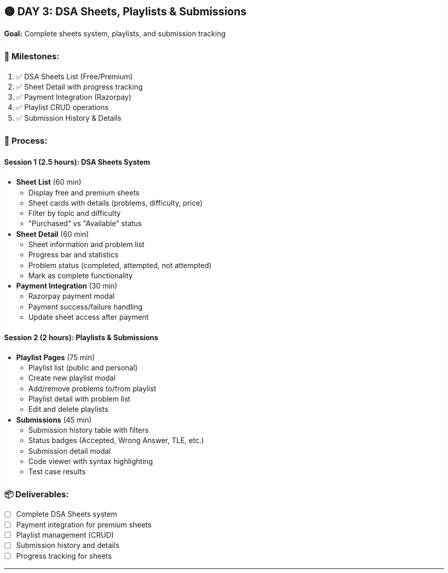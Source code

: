 ## 🟡 DAY 3: DSA Sheets, Playlists & Submissions

**Goal:** Complete sheets system, playlists, and submission tracking

### 🎯 Milestones:

1. ✅ DSA Sheets List (Free/Premium)
2. ✅ Sheet Detail with progress tracking
3. ✅ Payment Integration (Razorpay)
4. ✅ Playlist CRUD operations
5. ✅ Submission History & Details

### 🔨 Process:

#### Session 1 (2.5 hours): DSA Sheets System

- **Sheet List** (60 min)
  - Display free and premium sheets
  - Sheet cards with details (problems, difficulty, price)
  - Filter by topic and difficulty
  - "Purchased" vs "Available" status
- **Sheet Detail** (60 min)
  - Sheet information and problem list
  - Progress bar and statistics
  - Problem status (completed, attempted, not attempted)
  - Mark as complete functionality
- **Payment Integration** (30 min)
  - Razorpay payment modal
  - Payment success/failure handling
  - Update sheet access after payment

#### Session 2 (2 hours): Playlists & Submissions

- **Playlist Pages** (75 min)
  - Playlist list (public and personal)
  - Create new playlist modal
  - Add/remove problems to/from playlist
  - Playlist detail with problem list
  - Edit and delete playlists
- **Submissions** (45 min)
  - Submission history table with filters
  - Status badges (Accepted, Wrong Answer, TLE, etc.)
  - Submission detail modal
  - Code viewer with syntax highlighting
  - Test case results

### 📦 Deliverables:

- [ ] Complete DSA Sheets system
- [ ] Payment integration for premium sheets
- [ ] Playlist management (CRUD)
- [ ] Submission history and details
- [ ] Progress tracking for sheets

---